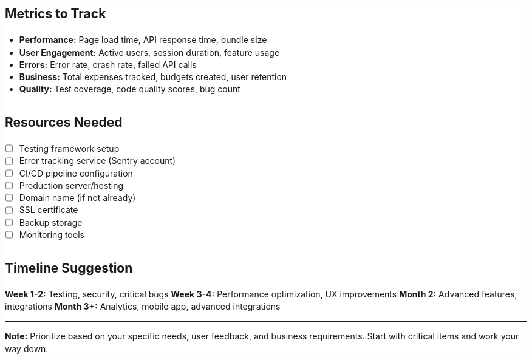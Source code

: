 ## Metrics to Track

- **Performance:** Page load time, API response time, bundle size
- **User Engagement:** Active users, session duration, feature usage
- **Errors:** Error rate, crash rate, failed API calls
- **Business:** Total expenses tracked, budgets created, user retention
- **Quality:** Test coverage, code quality scores, bug count

## Resources Needed

- [ ] Testing framework setup
- [ ] Error tracking service (Sentry account)
- [ ] CI/CD pipeline configuration
- [ ] Production server/hosting
- [ ] Domain name (if not already)
- [ ] SSL certificate
- [ ] Backup storage
- [ ] Monitoring tools

## Timeline Suggestion

**Week 1-2:** Testing, security, critical bugs
**Week 3-4:** Performance optimization, UX improvements
**Month 2:** Advanced features, integrations
**Month 3+:** Analytics, mobile app, advanced integrations

---

**Note:** Prioritize based on your specific needs, user feedback, and business requirements. Start with critical items and work your way down.
